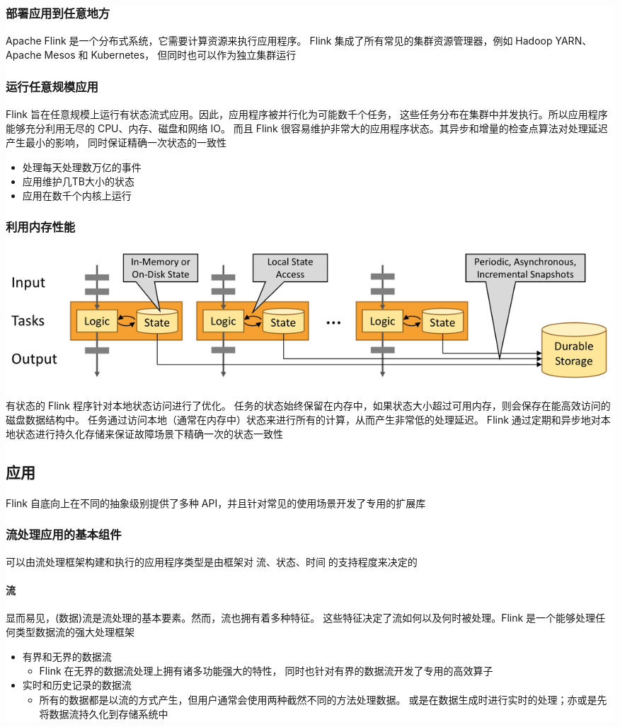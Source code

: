 ### 部署应用到任意地方

Apache Flink 是一个分布式系统，它需要计算资源来执行应用程序。
Flink 集成了所有常见的集群资源管理器，例如 Hadoop YARN、 Apache Mesos 和 Kubernetes，
但同时也可以作为独立集群运行

### 运行任意规模应用

Flink 旨在任意规模上运行有状态流式应用。因此，应用程序被并行化为可能数千个任务，
这些任务分布在集群中并发执行。所以应用程序能够充分利用无尽的 CPU、内存、磁盘和网络 IO。
而且 Flink 很容易维护非常大的应用程序状态。其异步和增量的检查点算法对处理延迟产生最小的影响，
同时保证精确一次状态的一致性

* 处理每天处理数万亿的事件
* 应用维护几TB大小的状态
* 应用在数千个内核上运行

### 利用内存性能

![img](images/local-state.png)

有状态的 Flink 程序针对本地状态访问进行了优化。
任务的状态始终保留在内存中，如果状态大小超过可用内存，则会保存在能高效访问的磁盘数据结构中。
任务通过访问本地（通常在内存中）状态来进行所有的计算，从而产生非常低的处理延迟。
Flink 通过定期和异步地对本地状态进行持久化存储来保证故障场景下精确一次的状态一致性

## 应用

Flink 自底向上在不同的抽象级别提供了多种 API，并且针对常见的使用场景开发了专用的扩展库

### 流处理应用的基本组件

可以由流处理框架构建和执行的应用程序类型是由框架对 流、状态、时间 的支持程度来决定的

#### 流

显而易见，(数据)流是流处理的基本要素。然而，流也拥有着多种特征。
这些特征决定了流如何以及何时被处理。Flink 是一个能够处理任何类型数据流的强大处理框架

* 有界和无界的数据流
    - Flink 在无界的数据流处理上拥有诸多功能强大的特性，
      同时也针对有界的数据流开发了专用的高效算子
* 实时和历史记录的数据流
    - 所有的数据都是以流的方式产生，但用户通常会使用两种截然不同的方法处理数据。
      或是在数据生成时进行实时的处理；亦或是先将数据流持久化到存储系统中
